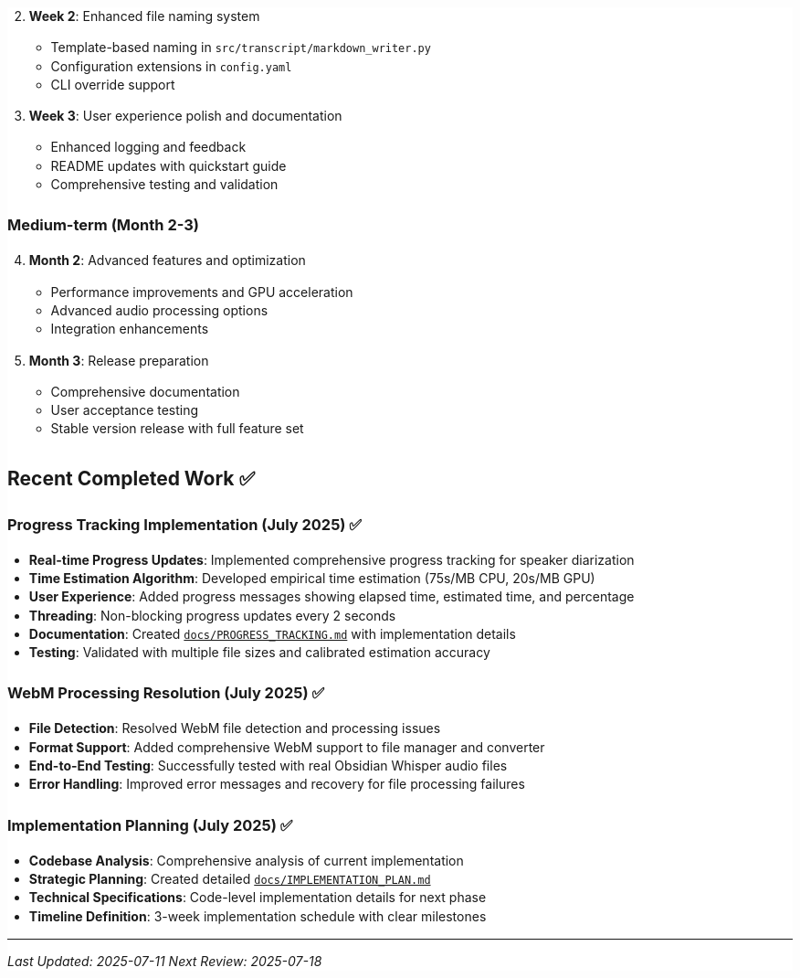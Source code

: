 2. **Week 2**: Enhanced file naming system
   - Template-based naming in `src/transcript/markdown_writer.py`
   - Configuration extensions in `config.yaml`
   - CLI override support
   
3. **Week 3**: User experience polish and documentation
   - Enhanced logging and feedback
   - README updates with quickstart guide
   - Comprehensive testing and validation

### **Medium-term (Month 2-3)**
4. **Month 2**: Advanced features and optimization
   - Performance improvements and GPU acceleration
   - Advanced audio processing options
   - Integration enhancements
   
5. **Month 3**: Release preparation
   - Comprehensive documentation
   - User acceptance testing
   - Stable version release with full feature set

## Recent Completed Work ✅

### Progress Tracking Implementation (July 2025) ✅
- **Real-time Progress Updates**: Implemented comprehensive progress tracking for speaker diarization
- **Time Estimation Algorithm**: Developed empirical time estimation (75s/MB CPU, 20s/MB GPU)
- **User Experience**: Added progress messages showing elapsed time, estimated time, and percentage
- **Threading**: Non-blocking progress updates every 2 seconds
- **Documentation**: Created [`docs/PROGRESS_TRACKING.md`](docs/PROGRESS_TRACKING.md) with implementation details
- **Testing**: Validated with multiple file sizes and calibrated estimation accuracy

### WebM Processing Resolution (July 2025) ✅
- **File Detection**: Resolved WebM file detection and processing issues
- **Format Support**: Added comprehensive WebM support to file manager and converter
- **End-to-End Testing**: Successfully tested with real Obsidian Whisper audio files
- **Error Handling**: Improved error messages and recovery for file processing failures

### Implementation Planning (July 2025) ✅
- **Codebase Analysis**: Comprehensive analysis of current implementation
- **Strategic Planning**: Created detailed [`docs/IMPLEMENTATION_PLAN.md`](docs/IMPLEMENTATION_PLAN.md)
- **Technical Specifications**: Code-level implementation details for next phase
- **Timeline Definition**: 3-week implementation schedule with clear milestones

---

*Last Updated: 2025-07-11*
*Next Review: 2025-07-18*